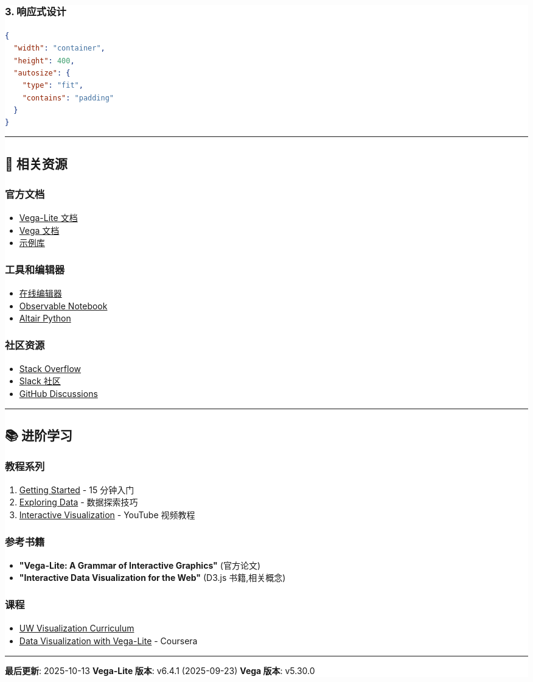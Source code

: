 
### 3. 响应式设计
```json
{
  "width": "container",
  "height": 400,
  "autosize": {
    "type": "fit",
    "contains": "padding"
  }
}
```

---

## 🔗 相关资源

### 官方文档
- [Vega-Lite 文档](https://vega.github.io/vega-lite/docs/)
- [Vega 文档](https://vega.github.io/vega/docs/)
- [示例库](https://vega.github.io/vega-lite/examples/)

### 工具和编辑器
- [在线编辑器](https://vega.github.io/editor/)
- [Observable Notebook](https://observablehq.com/@vega/vega-lite)
- [Altair Python](https://altair-viz.github.io/)

### 社区资源
- [Stack Overflow](https://stackoverflow.com/questions/tagged/vega-lite)
- [Slack 社区](https://bit.ly/join-vega-slack)
- [GitHub Discussions](https://github.com/vega/vega-lite/discussions)

---

## 📚 进阶学习

### 教程系列
1. [Getting Started](https://vega.github.io/vega-lite/tutorials/getting_started.html) - 15 分钟入门
2. [Exploring Data](https://vega.github.io/vega-lite/tutorials/explore.html) - 数据探索技巧
3. [Interactive Visualization](https://www.youtube.com/watch?v=yAHa9uL4dhY) - YouTube 视频教程

### 参考书籍
- **"Vega-Lite: A Grammar of Interactive Graphics"** (官方论文)
- **"Interactive Data Visualization for the Web"** (D3.js 书籍,相关概念)

### 课程
- [UW Visualization Curriculum](https://idl.uw.edu/visualization-curriculum/)
- [Data Visualization with Vega-Lite](https://www.coursera.org/) - Coursera

---

**最后更新**: 2025-10-13
**Vega-Lite 版本**: v6.4.1 (2025-09-23)
**Vega 版本**: v5.30.0
